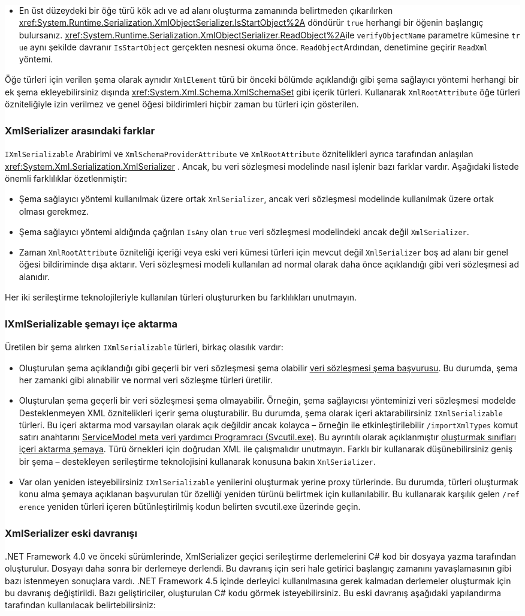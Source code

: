 -   En üst düzeydeki bir öğe türü kök adı ve ad alanı oluşturma zamanında belirtmeden çıkarılırken <xref:System.Runtime.Serialization.XmlObjectSerializer.IsStartObject%2A> döndürür `true` herhangi bir öğenin başlangıç bulursanız. <xref:System.Runtime.Serialization.XmlObjectSerializer.ReadObject%2A>ile `verifyObjectName` parametre kümesine `true` aynı şekilde davranır `IsStartObject` gerçekten nesnesi okuma önce. `ReadObject`Ardından, denetimine geçirir `ReadXml` yöntemi.  
  
 Öğe türleri için verilen şema olarak aynıdır `XmlElement` türü bir önceki bölümde açıklandığı gibi şema sağlayıcı yöntemi herhangi bir ek şema ekleyebilirsiniz dışında <xref:System.Xml.Schema.XmlSchemaSet> gibi içerik türleri. Kullanarak `XmlRootAttribute` öğe türleri özniteliğiyle izin verilmez ve genel öğesi bildirimleri hiçbir zaman bu türleri için gösterilen.  
  
### <a name="differences-from-the-xmlserializer"></a>XmlSerializer arasındaki farklar  
 `IXmlSerializable` Arabirimi ve `XmlSchemaProviderAttribute` ve `XmlRootAttribute` öznitelikleri ayrıca tarafından anlaşılan <xref:System.Xml.Serialization.XmlSerializer> . Ancak, bu veri sözleşmesi modelinde nasıl işlenir bazı farklar vardır. Aşağıdaki listede önemli farklılıklar özetlenmiştir:  
  
-   Şema sağlayıcı yöntemi kullanılmak üzere ortak `XmlSerializer`, ancak veri sözleşmesi modelinde kullanılmak üzere ortak olması gerekmez.  
  
-   Şema sağlayıcı yöntemi aldığında çağrılan `IsAny` olan `true` veri sözleşmesi modelindeki ancak değil `XmlSerializer`.  
  
-   Zaman `XmlRootAttribute` özniteliği içeriği veya eski veri kümesi türleri için mevcut değil `XmlSerializer` boş ad alanı bir genel öğesi bildiriminde dışa aktarır. Veri sözleşmesi modeli kullanılan ad normal olarak daha önce açıklandığı gibi veri sözleşmesi ad alanıdır.  
  
 Her iki serileştirme teknolojileriyle kullanılan türleri oluştururken bu farklılıkları unutmayın.  
  
### <a name="importing-ixmlserializable-schema"></a>IXmlSerializable şemayı içe aktarma  
 Üretilen bir şema alırken `IXmlSerializable` türleri, birkaç olasılık vardır:  
  
-   Oluşturulan şema açıklandığı gibi geçerli bir veri sözleşmesi şema olabilir [veri sözleşmesi şema başvurusu](../../../../docs/framework/wcf/feature-details/data-contract-schema-reference.md). Bu durumda, şema her zamanki gibi alınabilir ve normal veri sözleşme türleri üretilir.  
  
-   Oluşturulan şema geçerli bir veri sözleşmesi şema olmayabilir. Örneğin, şema sağlayıcısı yönteminizi veri sözleşmesi modelde Desteklenmeyen XML öznitelikleri içerir şema oluşturabilir. Bu durumda, şema olarak içeri aktarabilirsiniz `IXmlSerializable` türleri. Bu içeri aktarma mod varsayılan olarak açık değildir ancak kolayca – örneğin ile etkinleştirilebilir `/importXmlTypes` komut satırı anahtarını [ServiceModel meta veri yardımcı Programracı (Svcutil.exe)](../../../../docs/framework/wcf/servicemodel-metadata-utility-tool-svcutil-exe.md). Bu ayrıntılı olarak açıklanmıştır [oluşturmak sınıfları içeri aktarma şemaya](../../../../docs/framework/wcf/feature-details/importing-schema-to-generate-classes.md). Türü örnekleri için doğrudan XML ile çalışmalıdır unutmayın. Farklı bir kullanarak düşünebilirsiniz geniş bir şema – destekleyen serileştirme teknolojisini kullanarak konusuna bakın `XmlSerializer`.  
  
-   Var olan yeniden isteyebilirsiniz `IXmlSerializable` yenilerini oluşturmak yerine proxy türlerinde. Bu durumda, türleri oluşturmak konu alma şemaya açıklanan başvurulan tür özelliği yeniden türünü belirtmek için kullanılabilir. Bu kullanarak karşılık gelen `/reference` yeniden türleri içeren bütünleştirilmiş kodun belirten svcutil.exe üzerinde geçin.  
  
### <a name="xmlserializer-legacy-behavior"></a>XmlSerializer eski davranışı  
 .NET Framework 4.0 ve önceki sürümlerinde, XmlSerializer geçici serileştirme derlemelerini C# kod bir dosyaya yazma tarafından oluşturulur. Dosyayı daha sonra bir derlemeye derlendi.  Bu davranış için seri hale getirici başlangıç zamanını yavaşlamasının gibi bazı istenmeyen sonuçlara vardı. .NET Framework 4.5 içinde derleyici kullanılmasına gerek kalmadan derlemeler oluşturmak için bu davranış değiştirildi. Bazı geliştiriciler, oluşturulan C# kodu görmek isteyebilirsiniz. Bu eski davranış aşağıdaki yapılandırma tarafından kullanılacak belirtebilirsiniz:  
  
